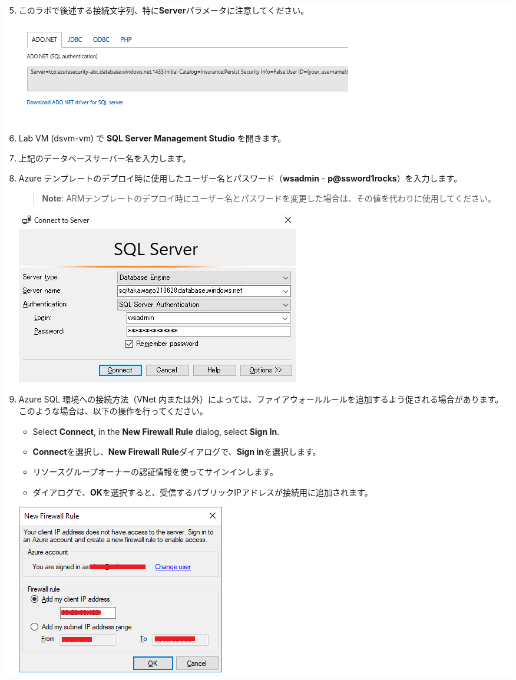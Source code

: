 5. このラボで後述する接続文字列、特に**Server**パラメータに注意してください。

    ![The Server parameter is listed under ADO.NET (SQL authentication) on the ADO.NET tab.](images/Hands-onlabstep-bystep-Azuresecurityprivacyandcomplianceimages/media/image21.png "Note the Server parameter")

6. Lab VM (dsvm-vm) で **SQL Server Management Studio** を開きます。

7. 上記のデータベースサーバー名を入力します。

8. Azure テンプレートのデプロイ時に使用したユーザー名とパスワード（**wsadmin** - **p\@ssword1rocks**）を入力します。

    > **Note**: ARMテンプレートのデプロイ時にユーザー名とパスワードを変更した場合は、その値を代わりに使用してください。

    ![The information above is entered in the Connect to Server dialog box, and Connect is highlighted at the bottom.](images/Hands-onlabstep-bystep-Azuresecurityprivacyandcomplianceimages/media/image22.jpg "Sign in to the SQL Server Database Engine")

9. Azure SQL 環境への接続方法（VNet 内または外）によっては、ファイアウォールルールを追加するよう促される場合があります。このような場合は、以下の操作を行ってください。

    - Select **Connect**, in the **New Firewall Rule** dialog, select **Sign In**.
    - **Connect**を選択し、**New Firewall Rule**ダイアログで、**Sign in**を選択します。

    - リソースグループオーナーの認証情報を使ってサインインします。

    - ダイアログで、**OK**を選択すると、受信するパブリックIPアドレスが接続用に追加されます。

    ![The New Firewall Rule Dialog is displayed identifying your Internet IP Address.](images/Hands-onlabstep-bystep-Azuresecurityprivacyandcomplianceimages/media/image23.png "Firewall Rule")
